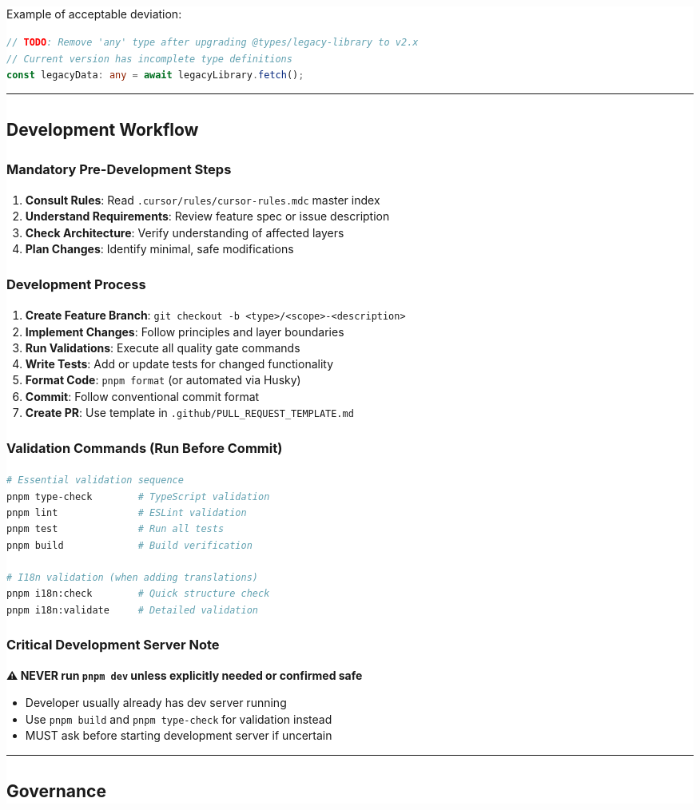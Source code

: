 Example of acceptable deviation:

```typescript
// TODO: Remove 'any' type after upgrading @types/legacy-library to v2.x
// Current version has incomplete type definitions
const legacyData: any = await legacyLibrary.fetch();
```

---

## Development Workflow

### Mandatory Pre-Development Steps

1. **Consult Rules**: Read `.cursor/rules/cursor-rules.mdc` master index
2. **Understand Requirements**: Review feature spec or issue description
3. **Check Architecture**: Verify understanding of affected layers
4. **Plan Changes**: Identify minimal, safe modifications

### Development Process

1. **Create Feature Branch**: `git checkout -b <type>/<scope>-<description>`
2. **Implement Changes**: Follow principles and layer boundaries
3. **Run Validations**: Execute all quality gate commands
4. **Write Tests**: Add or update tests for changed functionality
5. **Format Code**: `pnpm format` (or automated via Husky)
6. **Commit**: Follow conventional commit format
7. **Create PR**: Use template in `.github/PULL_REQUEST_TEMPLATE.md`

### Validation Commands (Run Before Commit)

```bash
# Essential validation sequence
pnpm type-check        # TypeScript validation
pnpm lint              # ESLint validation
pnpm test              # Run all tests
pnpm build             # Build verification

# I18n validation (when adding translations)
pnpm i18n:check        # Quick structure check
pnpm i18n:validate     # Detailed validation
```

### Critical Development Server Note

**⚠️ NEVER run `pnpm dev` unless explicitly needed or confirmed safe**

- Developer usually already has dev server running
- Use `pnpm build` and `pnpm type-check` for validation instead
- MUST ask before starting development server if uncertain

---

## Governance
